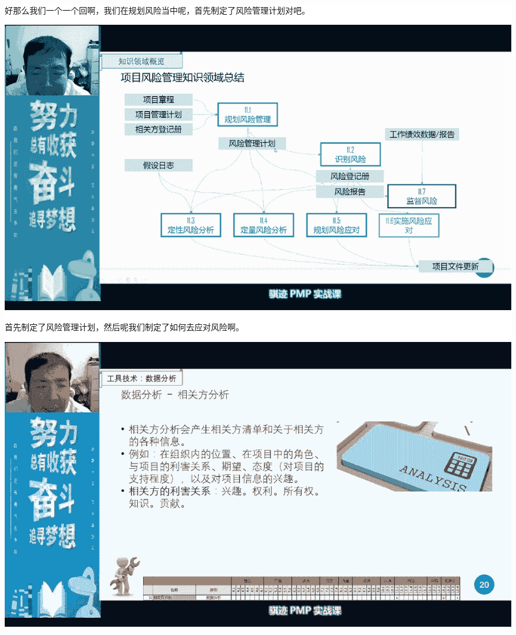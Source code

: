 好那么我们一个一个回啊，我们在规划风险当中呢，首先制定了风险管理计划对吧。

![](img/5d485dfb892ef3c3a3f949b13a2b076c_25.png)

首先制定了风险管理计划，然后呢我们制定了如何去应对风险啊。

![](img/5d485dfb892ef3c3a3f949b13a2b076c_27.png)
